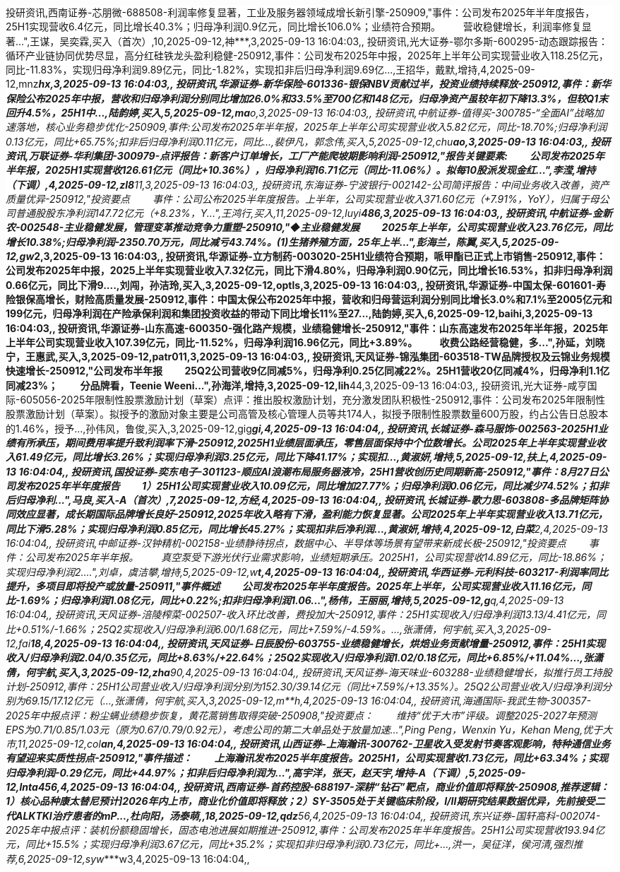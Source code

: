 投研资讯,西南证券-芯朋微-688508-利润率修复显著，工业及服务器领域成增长新引擎-250909,"事件：公司发布2025年半年度报告，25H1实现营收6.4亿元，同比增长40.3%；归母净利润0.9亿元，同比增长106.0%；业绩符合预期。
　　营收稳健增长，利润率修复显著...",王谋，吴奕霖,买入（首次）,10,2025-09-12,神***,3,2025-09-13 16:04:03,,
投研资讯,光大证券-鄂尔多斯-600295-动态跟踪报告：循环产业链协同优势尽显，高分红硅铁龙头盈利稳健-250912,事件：公司发布2025年中报，2025年上半年公司实现营业收入118.25亿元，同比-11.83%，实现归母净利润9.89亿元，同比-1.82%，实现扣非后归母净利润9.69亿...,王招华，戴默,增持,4,2025-09-12,mnz****hx,3,2025-09-13 16:04:03,,
投研资讯,华源证券-新华保险-601336-银保NBV贡献过半，投资业绩持续释放-250912,事件：新华保险公布2025年中报，营收和归母净利润分别同比增加26.0%和33.5%至700亿和148亿元，归母净资产虽较年初下降13.3%，但较Q1末回升4.5%，25H1中...,陆韵婷,买入,5,2025-09-12,ma***o,3,2025-09-13 16:04:03,,
投研资讯,中航证券-值得买-300785-“全面AI”战略加速落地，核心业务稳步优化-250909,事件:公司发布2025年半年报，2025年上半年公司实现营业收入5.82亿元，同比-18.70%;归母净利润0.13亿元，同比+65.75%;扣非后归母净利润0.11亿元，同比...,裴伊凡，郭念伟,买入,5,2025-09-12,chu****ao,3,2025-09-13 16:04:03,,
投研资讯,万联证券-华利集团-300979-点评报告：新客户订单增长，工厂产能爬坡期影响利润-250912,"报告关键要素: 
　　公司发布2025年半年报，2025H1实现营收126.61亿元（同比+10.36%），归母净利润16.71亿元（同比-11.06%）。拟每10股派发现金红...",李滢,增持（下调）,4,2025-09-12,zl8****11,3,2025-09-13 16:04:03,,
投研资讯,东海证券-宁波银行-002142-公司简评报告：中间业务收入改善，资产质量优异-250912,"投资要点
　　事件：公司公布2025半年度报告。上半年，公司实现营业收入371.60亿元（+7.91%，YoY），归属于母公司普通股股东净利润147.72亿元（+8.23%，Y...",王鸿行,买入,11,2025-09-12,luyi******486,3,2025-09-13 16:04:03,,
投研资讯,中航证券-金新农-002548-主业稳健发展，管理变革推动竞争力重塑-250910,"◆主业稳健发展
　　2025年上半年，公司实现营业收入23.76亿元，同比增长10.38%;归母净利润-2350.70万元，同比减亏43.74%。(1)生猪养殖方面，25年上半...",彭海兰，陈翼,买入,5,2025-09-12,gw***2,3,2025-09-13 16:04:03,,
投研资讯,华源证券-立方制药-003020-25H1业绩符合预期，哌甲酯已正式上市销售-250912,事件：公司发布2025年中报，2025上半年实现营业收入7.32亿元，同比下滑4.80%，归母净利润0.90亿元，同比增长16.53%，扣非归母净利润0.66亿元，同比下滑9....,刘闯，孙洁玲,买入,3,2025-09-12,opt****ls,3,2025-09-13 16:04:03,,
投研资讯,华源证券-中国太保-601601-寿险银保高增长，财险高质量发展-250912,事件：中国太保公布2025年中报，营收和归母营运利润分别同比增长3.0%和7.1%至2005亿元和199亿元，归母净利润在产险承保利润和集团投资收益的带动下同比增长11%至27...,陆韵婷,买入,6,2025-09-12,bai****hi,3,2025-09-13 16:04:03,,
投研资讯,华源证券-山东高速-600350-强化路产规模，业绩稳健增长-250912,"事件：山东高速发布2025年半年报，2025年上半年公司实现营业收入107.39亿元，同比-11.52%，归母净利润16.96亿元，同比+3.89%。
　　收费公路经营稳健，多...",孙延，刘晓宁，王惠武,买入,3,2025-09-12,patr******011,3,2025-09-13 16:04:03,,
投研资讯,天风证券-锦泓集团-603518-TW品牌授权及云锦业务规模快速增长-250912,"公司发布半年报
　　25Q2公司营收9亿同减5%，归母净利0.25亿同减22%。25H1营收20亿同减4%，归母净利1.1亿同减23%；
　　分品牌看，Teenie Weeni...",孙海洋,增持,3,2025-09-12,lih****44,3,2025-09-13 16:04:03,,
投研资讯,光大证券-咸亨国际-605056-2025年限制性股票激励计划（草案）点评：推出股权激励计划，充分激发团队积极性-250912,事件：公司发布2025年限制性股票激励计划（草案）。拟授予的激励对象主要是公司高管及核心管理人员等共174人，拟授予限制性股票数量600万股，约占公告日总股本的1.46%，授予...,孙伟风，鲁俊,买入,3,2025-09-12,gig****gi,4,2025-09-13 16:04:04,,
投研资讯,长城证券-森马服饰-002563-2025H1业绩有所承压，期间费用率提升致利润率下滑-250912,2025H1业绩层面承压，零售层面保持中个位数增长。公司2025年上半年实现营业收入61.49亿元，同比增长3.26%；实现归母净利润3.25亿元，同比下降41.17%；实现扣...,黄淑妍,增持,5,2025-09-12,扶**上,4,2025-09-13 16:04:04,,
投研资讯,国投证券-奕东电子-301123-顺应AI浪潮布局服务器液冷，25H1营收创历史同期新高-250912,"事件：8月27日公司发布2025年半年度报告
　　1）25H1公司实现营业收入10.09亿元，同比增加27.77%；归母净利润0.06亿元，同比减少74.52%；扣非后归母净利...",马良,买入-A（首次）,7,2025-09-12,方**经,4,2025-09-13 16:04:04,,
投研资讯,长城证券-歌力思-603808-多品牌矩阵协同效应显著，成长期国际品牌增长良好-250912,2025年收入略有下滑，盈利能力恢复显著。公司2025年上半年实现营业收入13.71亿元，同比下滑5.28%；实现归母净利润0.85亿元，同比增长45.27%；实现扣非后净利润...,黄淑妍,增持,4,2025-09-12,白菜***2,4,2025-09-13 16:04:04,,
投研资讯,中邮证券-汉钟精机-002158-业绩静待拐点，数据中心、半导体等场景有望带来新成长极-250912,"投资要点
　　事件：公司发布2025年半年报。
　　真空泵受下游光伏行业需求影响，业绩短期承压。2025H1，公司实现营收14.89亿元，同比-18.86%；实现归母净利润2....",刘卓，虞洁攀,增持,5,2025-09-12,w**t,4,2025-09-13 16:04:04,,
投研资讯,华西证券-元利科技-603217-利润率同比提升，多项目即将投产或放量-250911,"事件概述
　　公司发布2025年半年度报告。2025年上半年，公司实现营业收入11.16亿元，同比-1.69%；归母净利润1.08亿元，同比+0.22%;扣非归母净利润1.06...",杨伟，王丽丽,增持,5,2025-09-12,g**q,4,2025-09-13 16:04:04,,
投研资讯,天风证券-涪陵榨菜-002507-收入环比改善，费投加大-250912,事件：25H1实现收入/归母净利润13.13/4.41亿元，同比+0.51%/-1.66%；25Q2实现收入/归母净利润6.00/1.68亿元，同比+7.59%/-4.59%。...,张潇倩，何宇航,买入,3,2025-09-12,fai****18,4,2025-09-13 16:04:04,,
投研资讯,天风证券-日辰股份-603755-业绩稳健增长，烘焙业务贡献增量-250912,事件：25H1实现收入/归母净利润2.04/0.35亿元，同比+8.63%/+22.64%；25Q2实现收入/归母净利润1.02/0.18亿元，同比+6.85%/+11.04%...,张潇倩，何宇航,买入,3,2025-09-12,zha****90,4,2025-09-13 16:04:04,,
投研资讯,天风证券-海天味业-603288-业绩稳健增长，拟推行员工持股计划-250912,事件：25H1公司营业收入/归母净利润分别为152.30/39.14亿元（同比+7.59%/+13.35%）。25Q2公司营业收入/归母净利润分别为69.15/17.12亿元（...,张潇倩，何宇航,买入,3,2025-09-12,m**h,4,2025-09-13 16:04:04,,
投研资讯,海通国际-我武生物-300357-2025年中报点评：粉尘螨业绩稳步恢复，黄花蒿销售取得突破-250908,"投资要点：
　　维持“优于大市”评级。调整2025-2027年预测EPS为0.71/0.85/1.03元（原为0.67/0.79/0.92元），考虑公司的第二大单品处于放量加速...",Ping Peng，Wenxin Yu，Kehan Meng,优于大市,11,2025-09-12,col****an,4,2025-09-13 16:04:04,,
投研资讯,山西证券-上海瀚讯-300762-卫星收入受发射节奏客观影响，特种通信业务有望迎来实质性拐点-250912,"事件描述：
　　上海瀚讯发布2025半年度报告。2025H1，公司实现营收1.73亿元，同比+63.34%；实现归母净利润-0.29亿元，同比+44.97%；扣非后归母净利润为...",高宇洋，张天，赵天宇,增持-A（下调）,5,2025-09-12,lnta******456,4,2025-09-13 16:04:04,,
投研资讯,西南证券-首药控股-688197-深耕“钻石”靶点，商业价值即将释放-250908,推荐逻辑：1）核心品种康太替尼预计]2026年内上市，商业化价值即将释放；2）SY-3505处于关键临床阶段，I/II期研究结果数据优异，先前接受二代ALKTKI治疗患者的mP...,杜向阳，汤泰萌,,18,2025-09-12,qdz****56,4,2025-09-13 16:04:04,,
投研资讯,东兴证券-国轩高科-002074-2025年中报点评：装机份额稳固增长，固态电池进展如期推进-250912,事件：公司发布2025年半年度报告。25H1公司实现营收193.94亿元，同比+15.5%；实现归母净利润3.67亿元，同比+35.2%；实现扣非归母净利润0.73亿元，同比+...,洪一，吴征洋，侯河清,强烈推荐,6,2025-09-12,syw****w3,4,2025-09-13 16:04:04,,